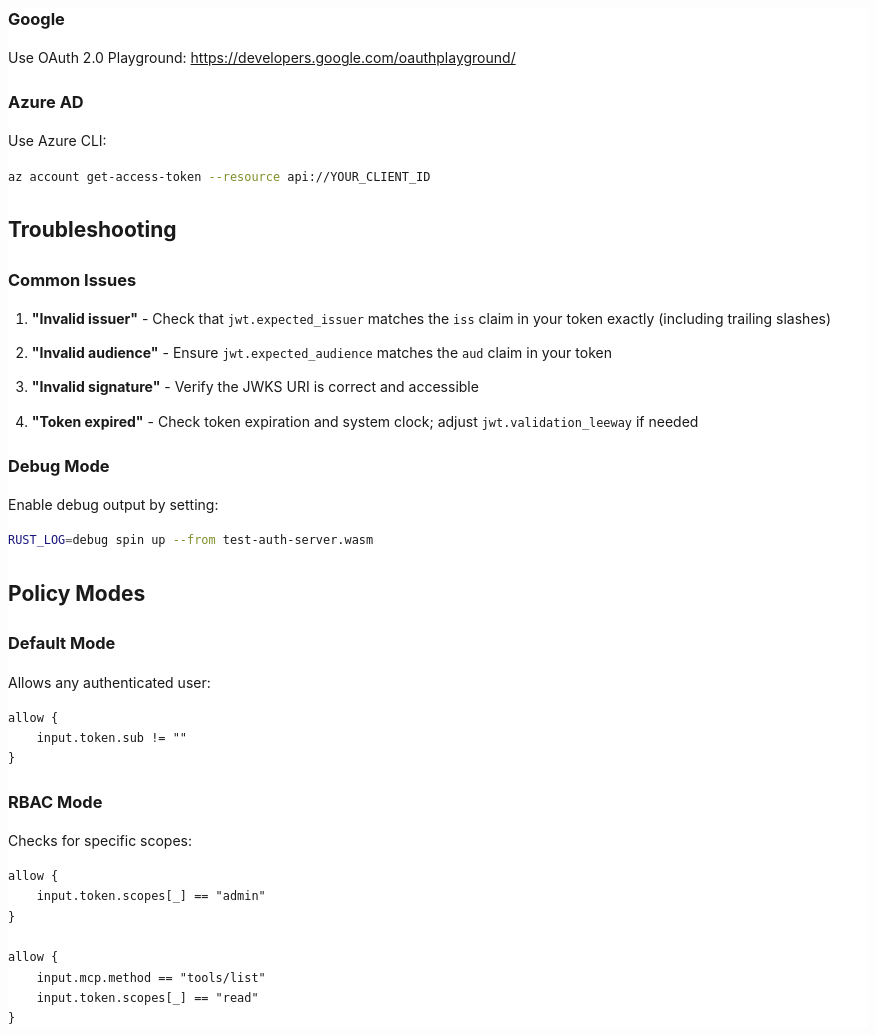 ### Google
Use OAuth 2.0 Playground: https://developers.google.com/oauthplayground/

### Azure AD
Use Azure CLI:
```bash
az account get-access-token --resource api://YOUR_CLIENT_ID
```

## Troubleshooting

### Common Issues

1. **"Invalid issuer"** - Check that `jwt.expected_issuer` matches the `iss` claim in your token exactly (including trailing slashes)

2. **"Invalid audience"** - Ensure `jwt.expected_audience` matches the `aud` claim in your token

3. **"Invalid signature"** - Verify the JWKS URI is correct and accessible

4. **"Token expired"** - Check token expiration and system clock; adjust `jwt.validation_leeway` if needed

### Debug Mode

Enable debug output by setting:
```bash
RUST_LOG=debug spin up --from test-auth-server.wasm
```

## Policy Modes

### Default Mode
Allows any authenticated user:
```rego
allow {
    input.token.sub != ""
}
```

### RBAC Mode
Checks for specific scopes:
```rego
allow {
    input.token.scopes[_] == "admin"
}

allow {
    input.mcp.method == "tools/list"
    input.token.scopes[_] == "read"
}
```
